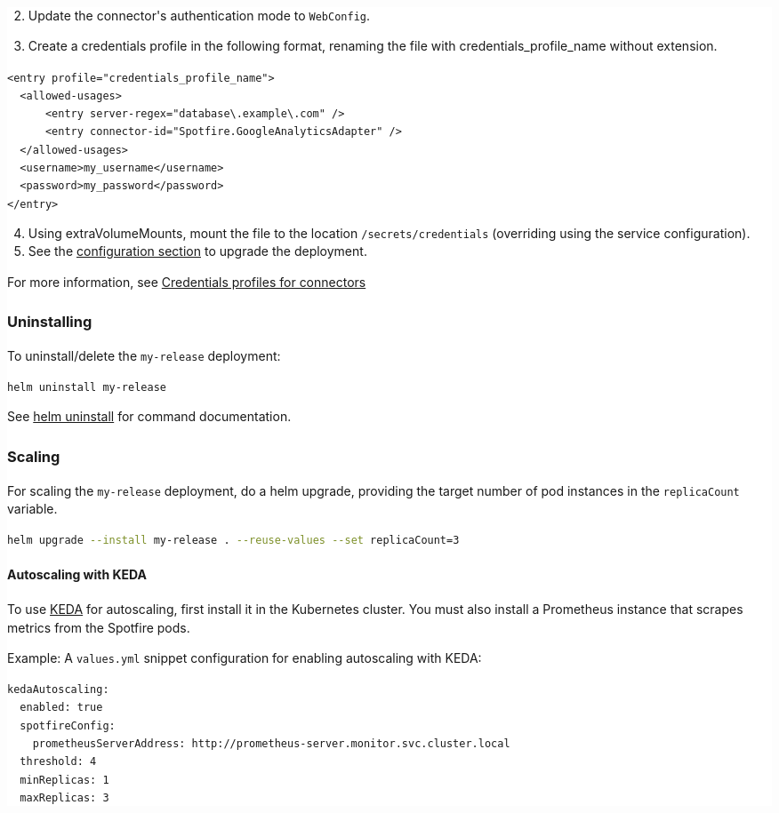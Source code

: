 2. Update the connector's authentication mode to `WebConfig`.

3. Create a credentials profile in the following format, renaming the file with credentials_profile_name without extension.
  ```
  <entry profile="credentials_profile_name">
    <allowed-usages>
        <entry server-regex="database\.example\.com" />
        <entry connector-id="Spotfire.GoogleAnalyticsAdapter" />
    </allowed-usages>
    <username>my_username</username>
    <password>my_password</password>
  </entry>
  ```

4. Using extraVolumeMounts, mount the file to the location `/secrets/credentials` (overriding using the service configuration).
5. See the [configuration section](https://got-gitlab01.emea.tibco.com/sf-engr/spotfire-container-edition/-/tree/main/helm/charts/spotfire-webplayer#configuration) to upgrade the deployment. 

For more information, see [Credentials profiles for connectors](https://docs.tibco.com/pub/spotfire_server/latest/doc/html/TIB_sfire_server_tsas_admin_help/server/topics/credentials_profiles.html)

### Uninstalling

To uninstall/delete the `my-release` deployment:
```bash
helm uninstall my-release
```

See [helm uninstall](https://helm.sh/docs/helm/helm_uninstall/) for command documentation.

### Scaling

For scaling the `my-release` deployment, do a helm upgrade, providing the target number of pod instances in the `replicaCount` variable.
```bash
helm upgrade --install my-release . --reuse-values --set replicaCount=3
```

#### Autoscaling with KEDA

To use [KEDA](https://keda.sh/docs) for autoscaling, first install it in the Kubernetes cluster. You must also install a Prometheus instance that scrapes metrics from the Spotfire pods.

Example: A `values.yml` snippet configuration for enabling autoscaling with KEDA:
```
kedaAutoscaling:
  enabled: true
  spotfireConfig:
    prometheusServerAddress: http://prometheus-server.monitor.svc.cluster.local
  threshold: 4
  minReplicas: 1
  maxReplicas: 3
```
